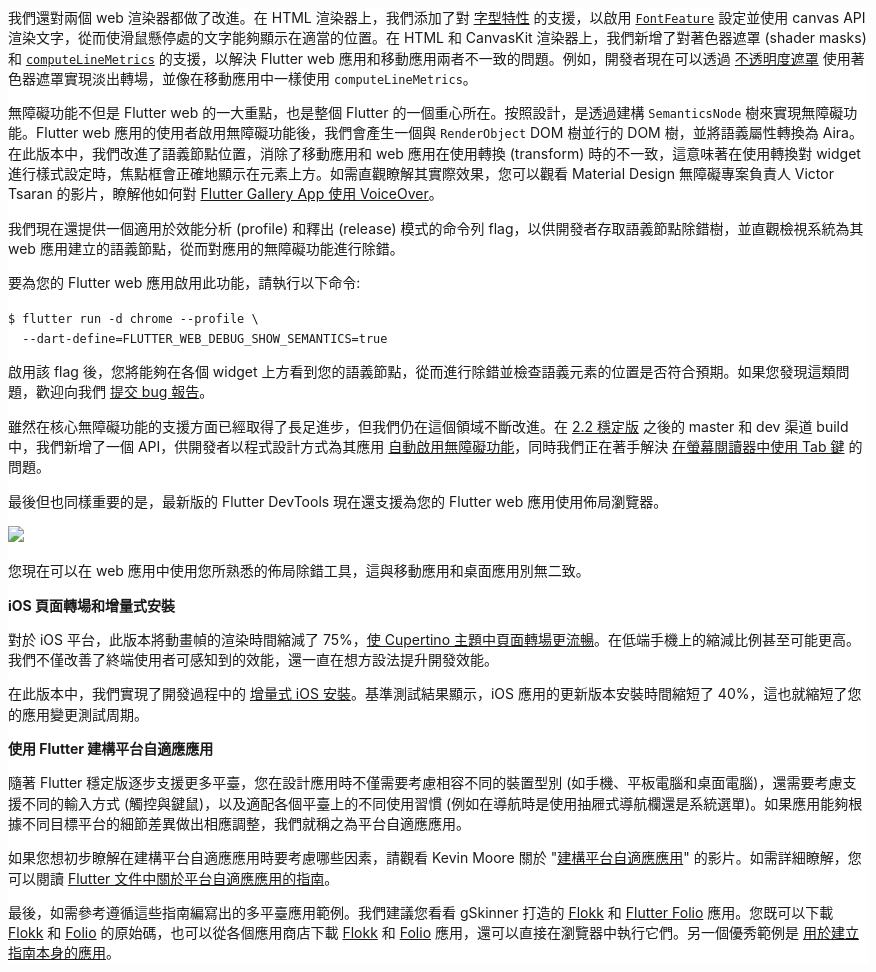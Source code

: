 我們還對兩個 web 渲染器都做了改進。在 HTML 渲染器上，我們添加了對 [字型特性](https://developer.mozilla.org/en-US/docs/Web/CSS/font-feature-settings) 的支援，以啟用 [`FontFeature`](https://api.flutter-io.cn/flutter/dart-ui/FontFeature-class.html) 設定並使用 canvas API 渲染文字，從而使滑鼠懸停處的文字能夠顯示在適當的位置。在 HTML 和 CanvasKit 渲染器上，我們新增了對著色器遮罩 (shader masks) 和 [`computeLineMetrics`](https://api.flutter-io.cn/flutter/painting/TextPainter/computeLineMetrics.html) 的支援，以解決 Flutter web 應用和移動應用兩者不一致的問題。例如，開發者現在可以透過 [不透明度遮罩](https://api.flutter-io.cn/flutter/widgets/Opacity-class.html) 使用著色器遮罩實現淡出轉場，並像在移動應用中一樣使用 `computeLineMetrics`。

無障礙功能不但是 Flutter web 的一大重點，也是整個 Flutter 的一個重心所在。按照設計，是透過建構 `SemanticsNode` 樹來實現無障礙功能。Flutter web 應用的使用者啟用無障礙功能後，我們會產生一個與 `RenderObject` DOM 樹並行的 DOM 樹，並將語義屬性轉換為 Aira。在此版本中，我們改進了語義節點位置，消除了移動應用和 web 應用在使用轉換 (transform) 時的不一致，這意味著在使用轉換對 widget 進行樣式設定時，焦點框會正確地顯示在元素上方。如需直觀瞭解其實際效果，您可以觀看 Material Design 無障礙專案負責人 Victor Tsaran 的影片，瞭解他如何對 [Flutter Gallery App 使用 VoiceOver](https://devrel.andfun.cn/devrel/posts/2021/05/yFhscX.mp4)。

<video controls width="640px" height="480px" src="https://devrel.andfun.cn/devrel/posts/2021/05/yFhscX.mp4"></video>

我們現在還提供一個適用於效能分析 (profile) 和釋出 (release) 模式的命令列 flag，以供開發者存取語義節點除錯樹，並直觀檢視系統為其 web 應用建立的語義節點，從而對應用的無障礙功能進行除錯。

要為您的 Flutter web 應用啟用此功能，請執行以下命令:

```
$ flutter run -d chrome --profile \
  --dart-define=FLUTTER_WEB_DEBUG_SHOW_SEMANTICS=true
```

啟用該 flag 後，您將能夠在各個 widget 上方看到您的語義節點，從而進行除錯並檢查語義元素的位置是否符合預期。如果您發現這類問題，歡迎向我們 [提交 bug 報告](https://goo.gle/flutter_web_issue)。

雖然在核心無障礙功能的支援方面已經取得了長足進步，但我們仍在這個領域不斷改進。在 [2.2 穩定版](https://flutter.cn/posts/announcing-flutter-2-2?t=1) 之後的 master 和 dev 渠道 build 中，我們新增了一個 API，供開發者以程式設計方式為其應用 [自動啟用無障礙功能](https://github.com/flutter/engine/pull/25830)，同時我們正在著手解決 [在螢幕閱讀器中使用 Tab 鍵](https://github.com/flutter/engine/pull/25797) 的問題。

最後但也同樣重要的是，最新版的 Flutter DevTools 現在還支援為您的 Flutter web 應用使用佈局瀏覽器。

![](https://devrel.andfun.cn/devrel/posts/2021/05/5Ux1TW.png)

您現在可以在 web 應用中使用您所熟悉的佈局除錯工具，這與移動應用和桌面應用別無二致。

**iOS 頁面轉場和增量式安裝**

對於 iOS 平台，此版本將動畫幀的渲染時間縮減了 75%，[使 Cupertino 主題中頁面轉場更流暢](https://github.com/flutter/flutter/pull/75670)。在低端手機上的縮減比例甚至可能更高。我們不僅改善了終端使用者可感知到的效能，還一直在想方設法提升開發效能。

在此版本中，我們實現了開發過程中的 [增量式 iOS 安裝](https://github.com/flutter/flutter/pull/77756)。基準測試結果顯示，iOS 應用的更新版本安裝時間縮短了 40%，這也就縮短了您的應用變更測試周期。

**使用 Flutter 建構平台自適應應用**

隨著 Flutter 穩定版逐步支援更多平臺，您在設計應用時不僅需要考慮相容不同的裝置型別 (如手機、平板電腦和桌面電腦)，還需要考慮支援不同的輸入方式 (觸控與鍵鼠)，以及適配各個平臺上的不同使用習慣 (例如在導航時是使用抽屜式導航欄還是系統選單)。如果應用能夠根據不同目標平台的細節差異做出相應調整，我們就稱之為平台自適應應用。

如果您想初步瞭解在建構平台自適應應用時要考慮哪些因素，請觀看 Kevin Moore 關於 "[建構平台自適應應用](https://events.google.com/io/session/868dfd56-7f8c-49ee-84ad-ac69a23ba19d?lng=en)" 的影片。如需詳細瞭解，您可以閱讀 [Flutter 文件中關於平台自適應應用的指南](https://flutter.cn/docs/development/ui/layout/building-adaptive-apps)。

最後，如需參考遵循這些指南編寫出的多平臺應用範例。我們建議您看看 gSkinner 打造的 [Flokk](https://flutter.gskinner.com/flokk) 和 [Flutter Folio](https://flutter.gskinner.com/folio) 應用。您既可以下載 [Flokk](https://github.com/gskinnerTeam/flokk) 和 [Folio](https://github.com/gskinnerTeam/flutter-folio) 的原始碼，也可以從各個應用商店下載 [Flokk](https://flutter.gskinner.com/flokk/#g-download) 和 [Folio](https://flutter.gskinner.com/folio/#g-download) 應用，還可以直接在瀏覽器中執行它們。另一個優秀範例是 [用於建立指南本身的應用](https://www.youtube.com/watch?v=8YUIrIGGc3Y)。

